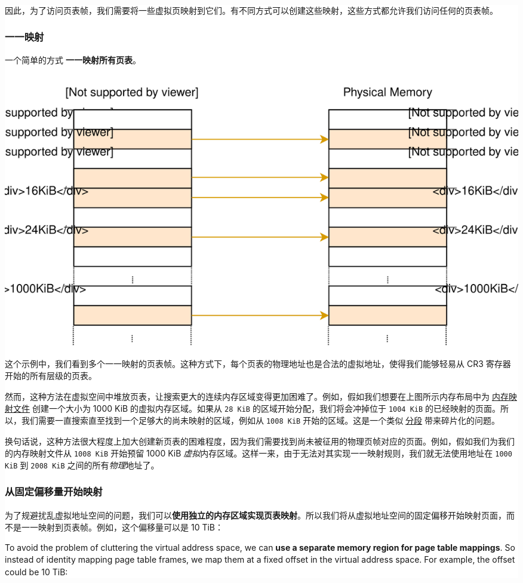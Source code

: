 因此，为了访问页表帧，我们需要将一些虚拟页映射到它们。有不同方式可以创建这些映射，这些方式都允许我们访问任何的页表帧。

### 一一映射

一个简单的方式 **一一映射所有页表**。

![一个虚拟和物理地址空间，空间中多个虚拟页面映射到同样地址的物理帧](./images/identity-mapped-page-tables.svg)

这个示例中，我们看到多个一一映射的页表帧。这种方式下，每个页表的物理地址也是合法的虚拟地址，使得我们能够轻易从 CR3 寄存器开始的所有层级的页表。

然而，这种方法在虚拟空间中堆放页表，让搜索更大的连续内存区域变得更加困难了。例如，假如我们想要在上图所示内存布局中为 [内存映射文件][memory-mapping a file] 创建一个大小为 1000 KiB 的虚拟内存区域。如果从 `28 KiB` 的区域开始分配，我们将会冲掉位于 `1004 KiB` 的已经映射的页面。所以，我们需要一直搜索直至找到一个足够大的尚未映射的区域，例如从 `1008 KiB` 开始的区域。这是一个类似 [分段][segmentation] 带来碎片化的问题。


换句话说，这种方法很大程度上加大创建新页表的困难程度，因为我们需要找到尚未被征用的物理页帧对应的页面。例如，假如我们为我们的内存映射文件从 `1008 KiB` 开始预留 1000 KiB *虚拟*内存区域。这样一来，由于无法对其实现一一映射规则，我们就无法使用地址在 `1000 KiB` 到 `2008 KiB` 之间的所有*物理*地址了。

### 从固定偏移量开始映射

为了规避扰乱虚拟地址空间的问题，我们可以**使用独立的内存区域实现页表映射**。所以我们将从虚拟地址空间的固定偏移开始映射页面，而不是一一映射到页表帧。例如，这个偏移量可以是 10 TiB：

To avoid the problem of cluttering the virtual address space, we can **use a separate memory region for page table mappings**. So instead of identity mapping page table frames, we map them at a fixed offset in the virtual address space. For example, the offset could be 10 TiB:


[allocate memory]: https://doc.rust-lang.org/alloc/boxed/struct.Box.html
[cargo features]: https://doc.rust-lang.org/cargo/reference/features.html#the-features-section
[collection types]: https://doc.rust-lang.org/alloc/collections/index.html
[end of the previous post]: @/second-edition/posts/08-paging-introduction/index.md#accessing-the-page-tables
[example at the beginning of this post]: #accessing-page-tables
[generic]: https://doc.rust-lang.org/book/ch10-00-generics.html
[GitHub]: https://github.com/phil-opp/blog_os
[huge pages]: https://en.wikipedia.org/wiki/Page_%28computer_memory%29#Multiple_page_sizes
[impl-trait-arg]: https://doc.rust-lang.org/book/ch10-02-traits.html#traits-as-parameters
[in the _“VGA Text Mode”_ post]: @/second-edition/posts/03-vga-text-buffer/index.md#volatile
[memory-mapping a file]: https://en.wikipedia.org/wiki/Memory-mapped_file
[must_use]: https://doc.rust-lang.org/std/result/#results-must-be-used
[octal]: https://en.wikipedia.org/wiki/Octal
[page-table-indices]: @/second-edition/posts/08-paging-introduction/index.md#paging-on-x86-64
[RFC#2585]: https://github.com/rust-lang/rfcs/pull/2585
[range syntax]: https://doc.rust-lang.org/core/ops/struct.Range.html
[segmentation]: @/second-edition/posts/08-paging-introduction/index.md#fragmentation
[semver-incompatible]: https://doc.rust-lang.org/stable/cargo/reference/specifying-dependencies.html#caret-requirements
[sign extension]: @/second-edition/posts/08-paging-introduction/index.md#paging-on-x86-64
[`BootInfo`]: https://docs.rs/bootloader/0.9.3/bootloader/bootinfo/struct.BootInfo.html
[`enumerate`]: https://doc.rust-lang.org/core/iter/trait.Iterator.html#method.enumerate
[`entry_point`]: https://docs.rs/bootloader/0.6.4/bootloader/macro.entry_point.html
[`expect`]: https://doc.rust-lang.org/core/result/enum.Result.html#method.expect
[`filter`]: https://doc.rust-lang.org/core/iter/trait.Iterator.html#method.filter
[`flat_map`]: https://doc.rust-lang.org/core/iter/trait.Iterator.html#method.flat_map
[`flush`]: https://docs.rs/x86_64/0.11.1/x86_64/structures/paging/mapper/struct.MapperFlush.html#method.flush
[`FrameAllocator`]: https://docs.rs/x86_64/0.11.1/x86_64/structures/paging/trait.FrameAllocator.html
[`impl Trait`]: https://doc.rust-lang.org/book/ch10-02-traits.html#returning-types-that-implement-traits
[`Iterator`]: https://doc.rust-lang.org/core/iter/trait.Iterator.html
[`Iterator::nth`]: https://doc.rust-lang.org/core/iter/trait.Iterator.html#method.nth
[`MapperAllSizes`]: https://docs.rs/x86_64/0.11.1/x86_64/structures/paging/mapper/trait.MapperAllSizes.html
[`MappedPageTable`]: https://docs.rs/x86_64/0.11.1/x86_64/structures/paging/mapper/struct.MappedPageTable.html
[`Mapper`]: https://docs.rs/x86_64/0.11.1/x86_64/structures/paging/trait.Mapper.html
[`MapperFlush`]: https://docs.rs/x86_64/0.11.1/x86_64/structures/paging/mapper/struct.MapperFlush.html
[`MemoryRegion`]: https://docs.rs/bootloader/0.6.4/bootloader/bootinfo/struct.MemoryRegion.html
[`map`]: https://doc.rust-lang.org/core/iter/trait.Iterator.html#method.map
[`map_to`]: https://docs.rs/x86_64/0.11.1/x86_64/structures/paging/trait.Mapper.html#tymethod.map_to
[`next`]: https://doc.rust-lang.org/core/iter/trait.Iterator.html#tymethod.next
[`OffsetPageTable`]: https://docs.rs/x86_64/0.11.1/x86_64/structures/paging/mapper/struct.OffsetPageTable.html
[`OffsetPageTable::new`]: https://docs.rs/x86_64/0.11.1/x86_64/structures/paging/mapper/struct.OffsetPageTable.html#method.new
[`PageSize`]: https://docs.rs/x86_64/0.11.1/x86_64/structures/paging/page/trait.PageSize.html
[`PageTableEntry::frame`]: https://docs.rs/x86_64/0.11.1/x86_64/structures/paging/page_table/struct.PageTableEntry.html#method.frame
[`RecursivePageTable`]: https://docs.rs/x86_64/0.11.1/x86_64/structures/paging/mapper/struct.RecursivePageTable.html
[`Result`]: https://doc.rust-lang.org/core/result/enum.Result.html
[`step_by`]: https://doc.rust-lang.org/core/iter/trait.Iterator.html#method.step_by
[`translate`]: https://docs.rs/x86_64/0.11.1/x86_64/structures/paging/mapper/trait.MapperAllSizes.html#tymethod.translate
[`translate_addr`]: https://docs.rs/x86_64/0.11.1/x86_64/structures/paging/mapper/trait.MapperAllSizes.html#method.translate_addr
[`translate_page`]: https://docs.rs/x86_64/0.11.1/x86_64/structures/paging/mapper/trait.Mapper.html#tymethod.translate_page
[`VirtAddr`]: https://docs.rs/x86_64/0.11.1/x86_64/addr/struct.VirtAddr.html
[`write_volatile`]: https://doc.rust-lang.org/std/primitive.pointer.html#method.write_volatile
[_named existential types_]: https://github.com/rust-lang/rfcs/pull/2071
[_Page Table Format_]: @/second-edition/posts/08-paging-introduction/index.md#page-table-format
[_page offset_]: @/second-edition/posts/08-paging-introduction/index.md#paging-on-x86-64
[_Remap The Kernel_]: https://os.phil-opp.com/remap-the-kernel/#overview